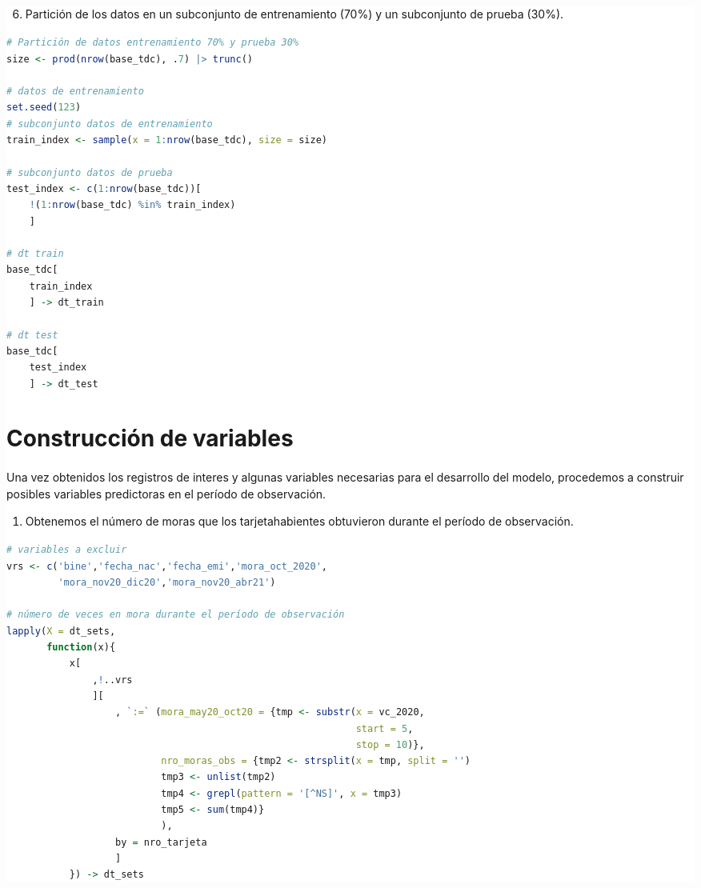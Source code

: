 6. Partición de los datos en un subconjunto de entrenamiento (70%) y un subconjunto de prueba (30%).


```r
# Partición de datos entrenamiento 70% y prueba 30%
size <- prod(nrow(base_tdc), .7) |> trunc()

# datos de entrenamiento
set.seed(123)
# subconjunto datos de entrenamiento
train_index <- sample(x = 1:nrow(base_tdc), size = size)

# subconjunto datos de prueba
test_index <- c(1:nrow(base_tdc))[
    !(1:nrow(base_tdc) %in% train_index)
    ]

# dt train
base_tdc[ 
    train_index 
    ] -> dt_train

# dt test
base_tdc[
    test_index
    ] -> dt_test
```

# Construcción de variables

Una vez obtenidos los registros de interes y algunas variables necesarias para el desarrollo del modelo, procedemos a construir posibles variables predictoras en el período de observación.

1. Obtenemos el número de moras que los tarjetahabientes obtuvieron durante el período de observación.


```r
# variables a excluir
vrs <- c('bine','fecha_nac','fecha_emi','mora_oct_2020',
         'mora_nov20_dic20','mora_nov20_abr21')

# número de veces en mora durante el período de observación
lapply(X = dt_sets, 
       function(x){
           x[
               ,!..vrs
               ][
                   , `:=` (mora_may20_oct20 = {tmp <- substr(x = vc_2020,
                                                             start = 5,
                                                             stop = 10)},
                           nro_moras_obs = {tmp2 <- strsplit(x = tmp, split = '')
                           tmp3 <- unlist(tmp2)
                           tmp4 <- grepl(pattern = '[^NS]', x = tmp3)
                           tmp5 <- sum(tmp4)}
                           ),
                   by = nro_tarjeta
                   ]
           }) -> dt_sets
```
